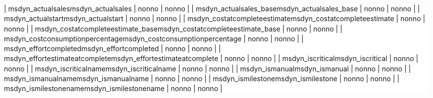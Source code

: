 | <span data-ttu-id="f2781-201">msdyn_actualsales</span><span class="sxs-lookup"><span data-stu-id="f2781-201">msdyn_actualsales</span></span>                      | <span data-ttu-id="f2781-202">non</span><span class="sxs-lookup"><span data-stu-id="f2781-202">no</span></span>             | <span data-ttu-id="f2781-203">non</span><span class="sxs-lookup"><span data-stu-id="f2781-203">no</span></span>               |
| <span data-ttu-id="f2781-204">msdyn_actualsales_base</span><span class="sxs-lookup"><span data-stu-id="f2781-204">msdyn_actualsales_base</span></span>                 | <span data-ttu-id="f2781-205">non</span><span class="sxs-lookup"><span data-stu-id="f2781-205">no</span></span>             | <span data-ttu-id="f2781-206">non</span><span class="sxs-lookup"><span data-stu-id="f2781-206">no</span></span>               |
| <span data-ttu-id="f2781-207">msdyn_actualstart</span><span class="sxs-lookup"><span data-stu-id="f2781-207">msdyn_actualstart</span></span>                      | <span data-ttu-id="f2781-208">non</span><span class="sxs-lookup"><span data-stu-id="f2781-208">no</span></span>             | <span data-ttu-id="f2781-209">non</span><span class="sxs-lookup"><span data-stu-id="f2781-209">no</span></span>               |
| <span data-ttu-id="f2781-210">msdyn_costatcompleteestimate</span><span class="sxs-lookup"><span data-stu-id="f2781-210">msdyn_costatcompleteestimate</span></span>           | <span data-ttu-id="f2781-211">non</span><span class="sxs-lookup"><span data-stu-id="f2781-211">no</span></span>             | <span data-ttu-id="f2781-212">non</span><span class="sxs-lookup"><span data-stu-id="f2781-212">no</span></span>               |
| <span data-ttu-id="f2781-213">msdyn_costatcompleteestimate_base</span><span class="sxs-lookup"><span data-stu-id="f2781-213">msdyn_costatcompleteestimate_base</span></span>      | <span data-ttu-id="f2781-214">non</span><span class="sxs-lookup"><span data-stu-id="f2781-214">no</span></span>             | <span data-ttu-id="f2781-215">non</span><span class="sxs-lookup"><span data-stu-id="f2781-215">no</span></span>               |
| <span data-ttu-id="f2781-216">msdyn_costconsumptionpercentage</span><span class="sxs-lookup"><span data-stu-id="f2781-216">msdyn_costconsumptionpercentage</span></span>        | <span data-ttu-id="f2781-217">non</span><span class="sxs-lookup"><span data-stu-id="f2781-217">no</span></span>             | <span data-ttu-id="f2781-218">non</span><span class="sxs-lookup"><span data-stu-id="f2781-218">no</span></span>               |
| <span data-ttu-id="f2781-219">msdyn_effortcompleted</span><span class="sxs-lookup"><span data-stu-id="f2781-219">msdyn_effortcompleted</span></span>                  | <span data-ttu-id="f2781-220">non</span><span class="sxs-lookup"><span data-stu-id="f2781-220">no</span></span>             | <span data-ttu-id="f2781-221">non</span><span class="sxs-lookup"><span data-stu-id="f2781-221">no</span></span>               |
| <span data-ttu-id="f2781-222">msdyn_effortestimateatcomplete</span><span class="sxs-lookup"><span data-stu-id="f2781-222">msdyn_effortestimateatcomplete</span></span>         | <span data-ttu-id="f2781-223">non</span><span class="sxs-lookup"><span data-stu-id="f2781-223">no</span></span>             | <span data-ttu-id="f2781-224">non</span><span class="sxs-lookup"><span data-stu-id="f2781-224">no</span></span>               |
| <span data-ttu-id="f2781-225">msdyn_iscritical</span><span class="sxs-lookup"><span data-stu-id="f2781-225">msdyn_iscritical</span></span>                       | <span data-ttu-id="f2781-226">non</span><span class="sxs-lookup"><span data-stu-id="f2781-226">no</span></span>             | <span data-ttu-id="f2781-227">non</span><span class="sxs-lookup"><span data-stu-id="f2781-227">no</span></span>               |
| <span data-ttu-id="f2781-228">msdyn_iscriticalname</span><span class="sxs-lookup"><span data-stu-id="f2781-228">msdyn_iscriticalname</span></span>                   | <span data-ttu-id="f2781-229">non</span><span class="sxs-lookup"><span data-stu-id="f2781-229">no</span></span>             | <span data-ttu-id="f2781-230">non</span><span class="sxs-lookup"><span data-stu-id="f2781-230">no</span></span>               |
| <span data-ttu-id="f2781-231">msdyn_ismanual</span><span class="sxs-lookup"><span data-stu-id="f2781-231">msdyn_ismanual</span></span>                         | <span data-ttu-id="f2781-232">non</span><span class="sxs-lookup"><span data-stu-id="f2781-232">no</span></span>             | <span data-ttu-id="f2781-233">non</span><span class="sxs-lookup"><span data-stu-id="f2781-233">no</span></span>               |
| <span data-ttu-id="f2781-234">msdyn_ismanualname</span><span class="sxs-lookup"><span data-stu-id="f2781-234">msdyn_ismanualname</span></span>                     | <span data-ttu-id="f2781-235">non</span><span class="sxs-lookup"><span data-stu-id="f2781-235">no</span></span>             | <span data-ttu-id="f2781-236">non</span><span class="sxs-lookup"><span data-stu-id="f2781-236">no</span></span>               |
| <span data-ttu-id="f2781-237">msdyn_ismilestone</span><span class="sxs-lookup"><span data-stu-id="f2781-237">msdyn_ismilestone</span></span>                      | <span data-ttu-id="f2781-238">non</span><span class="sxs-lookup"><span data-stu-id="f2781-238">no</span></span>             | <span data-ttu-id="f2781-239">non</span><span class="sxs-lookup"><span data-stu-id="f2781-239">no</span></span>               |
| <span data-ttu-id="f2781-240">msdyn_ismilestonename</span><span class="sxs-lookup"><span data-stu-id="f2781-240">msdyn_ismilestonename</span></span>                  | <span data-ttu-id="f2781-241">non</span><span class="sxs-lookup"><span data-stu-id="f2781-241">no</span></span>             | <span data-ttu-id="f2781-242">non</span><span class="sxs-lookup"><span data-stu-id="f2781-242">no</span></span>               |